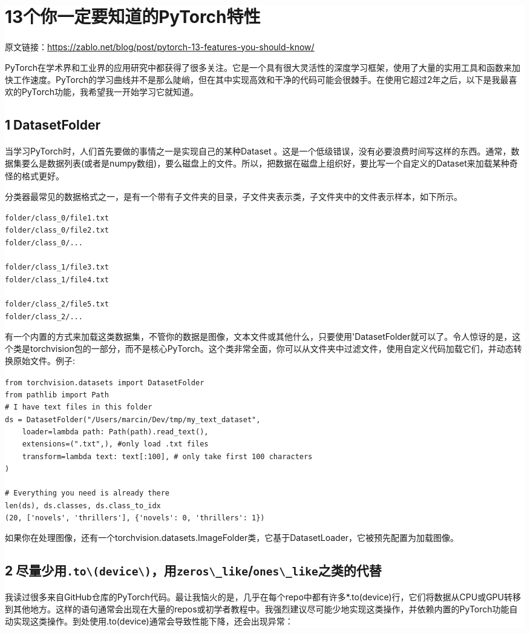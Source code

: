 # 13个你一定要知道的PyTorch特性



原文链接：https://zablo.net/blog/post/pytorch-13-features-you-should-know/



PyTorch在学术界和工业界的应用研究中都获得了很多关注。它是一个具有很大灵活性的深度学习框架，使用了大量的实用工具和函数来加快工作速度。PyTorch的学习曲线并不是那么陡峭，但在其中实现高效和干净的代码可能会很棘手。在使用它超过2年之后，以下是我最喜欢的PyTorch功能，我希望我一开始学习它就知道。

## 1 DatasetFolder

当学习PyTorch时，人们首先要做的事情之一是实现自己的某种Dataset 。这是一个低级错误，没有必要浪费时间写这样的东西。通常，数据集要么是数据列表(或者是numpy数组)，要么磁盘上的文件。所以，把数据在磁盘上组织好，要比写一个自定义的Dataset来加载某种奇怪的格式更好。

分类器最常见的数据格式之一，是有一个带有子文件夹的目录，子文件夹表示类，子文件夹中的文件表示样本，如下所示。

```
folder/class_0/file1.txt
folder/class_0/file2.txt
folder/class_0/...

folder/class_1/file3.txt
folder/class_1/file4.txt

folder/class_2/file5.txt
folder/class_2/...
```

有一个内置的方式来加载这类数据集，不管你的数据是图像，文本文件或其他什么，只要使用'DatasetFolder就可以了。令人惊讶的是，这个类是torchvision包的一部分，而不是核心PyTorch。这个类非常全面，你可以从文件夹中过滤文件，使用自定义代码加载它们，并动态转换原始文件。例子:

```
from torchvision.datasets import DatasetFolder
from pathlib import Path
# I have text files in this folder
ds = DatasetFolder("/Users/marcin/Dev/tmp/my_text_dataset", 
    loader=lambda path: Path(path).read_text(),
    extensions=(".txt",), #only load .txt files
    transform=lambda text: text[:100], # only take first 100 characters
)

# Everything you need is already there
len(ds), ds.classes, ds.class_to_idx
(20, ['novels', 'thrillers'], {'novels': 0, 'thrillers': 1})
```

如果你在处理图像，还有一个torchvision.datasets.ImageFolder类，它基于DatasetLoader，它被预先配置为加载图像。

## 2 尽量少用`.to\(device\)`，用`zeros\_like`/`ones\_like`之类的代替

我读过很多来自GitHub仓库的PyTorch代码。最让我恼火的是，几乎在每个repo中都有许多*.to(device)行，它们将数据从CPU或GPU转移到其他地方。这样的语句通常会出现在大量的repos或初学者教程中。我强烈建议尽可能少地实现这类操作，并依赖内置的PyTorch功能自动实现这类操作。到处使用.to(device)通常会导致性能下降，还会出现异常：
